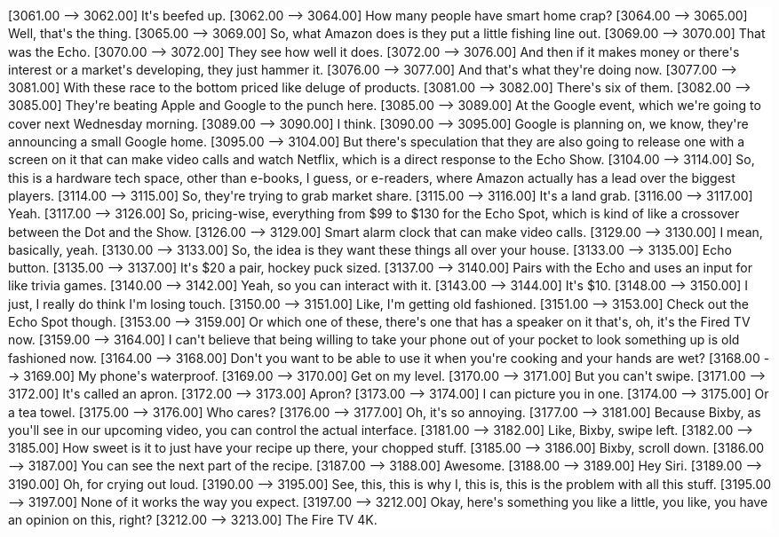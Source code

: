 [3061.00 --> 3062.00]  It's beefed up.
[3062.00 --> 3064.00]  How many people have smart home crap?
[3064.00 --> 3065.00]  Well, that's the thing.
[3065.00 --> 3069.00]  So, what Amazon does is they put a little fishing line out.
[3069.00 --> 3070.00]  That was the Echo.
[3070.00 --> 3072.00]  They see how well it does.
[3072.00 --> 3076.00]  And then if it makes money or there's interest or a market's developing, they just hammer it.
[3076.00 --> 3077.00]  And that's what they're doing now.
[3077.00 --> 3081.00]  With these race to the bottom priced like deluge of products.
[3081.00 --> 3082.00]  There's six of them.
[3082.00 --> 3085.00]  They're beating Apple and Google to the punch here.
[3085.00 --> 3089.00]  At the Google event, which we're going to cover next Wednesday morning.
[3089.00 --> 3090.00]  I think.
[3090.00 --> 3095.00]  Google is planning on, we know, they're announcing a small Google home.
[3095.00 --> 3104.00]  But there's speculation that they are also going to release one with a screen on it that can make video calls and watch Netflix, which is a direct response to the Echo Show.
[3104.00 --> 3114.00]  So, this is a hardware tech space, other than e-books, I guess, or e-readers, where Amazon actually has a lead over the biggest players.
[3114.00 --> 3115.00]  So, they're trying to grab market share.
[3115.00 --> 3116.00]  It's a land grab.
[3116.00 --> 3117.00]  Yeah.
[3117.00 --> 3126.00]  So, pricing-wise, everything from $99 to $130 for the Echo Spot, which is kind of like a crossover between the Dot and the Show.
[3126.00 --> 3129.00]  Smart alarm clock that can make video calls.
[3129.00 --> 3130.00]  I mean, basically, yeah.
[3130.00 --> 3133.00]  So, the idea is they want these things all over your house.
[3133.00 --> 3135.00]  Echo button.
[3135.00 --> 3137.00]  It's $20 a pair, hockey puck sized.
[3137.00 --> 3140.00]  Pairs with the Echo and uses an input for like trivia games.
[3140.00 --> 3142.00]  Yeah, so you can interact with it.
[3143.00 --> 3144.00]  It's $10.
[3148.00 --> 3150.00]  I just, I really do think I'm losing touch.
[3150.00 --> 3151.00]  Like, I'm getting old fashioned.
[3151.00 --> 3153.00]  Check out the Echo Spot though.
[3153.00 --> 3159.00]  Or which one of these, there's one that has a speaker on it that's, oh, it's the Fired TV now.
[3159.00 --> 3164.00]  I can't believe that being willing to take your phone out of your pocket to look something up is old fashioned now.
[3164.00 --> 3168.00]  Don't you want to be able to use it when you're cooking and your hands are wet?
[3168.00 --> 3169.00]  My phone's waterproof.
[3169.00 --> 3170.00]  Get on my level.
[3170.00 --> 3171.00]  But you can't swipe.
[3171.00 --> 3172.00]  It's called an apron.
[3172.00 --> 3173.00]  Apron?
[3173.00 --> 3174.00]  I can picture you in one.
[3174.00 --> 3175.00]  Or a tea towel.
[3175.00 --> 3176.00]  Who cares?
[3176.00 --> 3177.00]  Oh, it's so annoying.
[3177.00 --> 3181.00]  Because Bixby, as you'll see in our upcoming video, you can control the actual interface.
[3181.00 --> 3182.00]  Like, Bixby, swipe left.
[3182.00 --> 3185.00]  How sweet is it to just have your recipe up there, your chopped stuff.
[3185.00 --> 3186.00]  Bixby, scroll down.
[3186.00 --> 3187.00]  You can see the next part of the recipe.
[3187.00 --> 3188.00]  Awesome.
[3188.00 --> 3189.00]  Hey Siri.
[3189.00 --> 3190.00]  Oh, for crying out loud.
[3190.00 --> 3195.00]  See, this, this is why I, this is, this is the problem with all this stuff.
[3195.00 --> 3197.00]  None of it works the way you expect.
[3197.00 --> 3212.00]  Okay, here's something you like a little, you like, you have an opinion on this, right?
[3212.00 --> 3213.00]  The Fire TV 4K.
